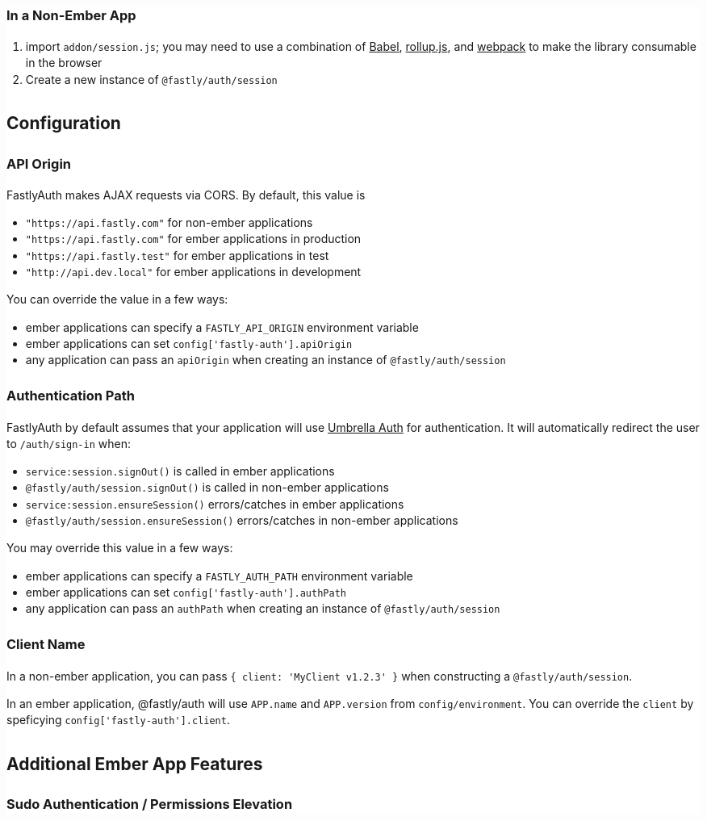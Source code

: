 ### In a Non-Ember App

 1. import `addon/session.js`; you may need to use a combination of [Babel](https://babeljs.io/), [rollup.js](https://rollupjs.org/), and [webpack](https://webpack.js.org/) to make the library consumable in the browser
 2. Create a new instance of `@fastly/auth/session`

## Configuration

### API Origin

FastlyAuth makes AJAX requests via CORS. By default, this value is

 * `"https://api.fastly.com"` for non-ember applications
 * `"https://api.fastly.com"` for ember applications in production
 * `"https://api.fastly.test"` for ember applications in test
 * `"http://api.dev.local"` for ember applications in development

You can override the value in a few ways:

 * ember applications can specify a `FASTLY_API_ORIGIN` environment variable
 * ember applications can set `config['fastly-auth'].apiOrigin`
 * any application can pass an `apiOrigin` when creating an instance of `@fastly/auth/session`

### Authentication Path

FastlyAuth by default assumes that your application will use [Umbrella Auth](https://github.com/fastly/umbrella-auth) for authentication. It will automatically redirect the user to `/auth/sign-in` when:

  * `service:session.signOut()` is called in ember applications
  * `@fastly/auth/session.signOut()` is called in non-ember applications
  * `service:session.ensureSession()` errors/catches in ember applications
  * `@fastly/auth/session.ensureSession()` errors/catches in non-ember applications

You may override this value in a few ways:

  * ember applications can specify a `FASTLY_AUTH_PATH` environment variable
  * ember applications can set `config['fastly-auth'].authPath`
  * any application can pass an `authPath` when creating an instance of `@fastly/auth/session`

### Client Name

In a non-ember application, you can pass `{ client: 'MyClient v1.2.3' }` when constructing a `@fastly/auth/session`.

In an ember application, @fastly/auth will use `APP.name` and `APP.version` from `config/environment`. You can override the `client` by speficying `config['fastly-auth'].client`.

## Additional Ember App Features

### Sudo Authentication / Permissions Elevation
